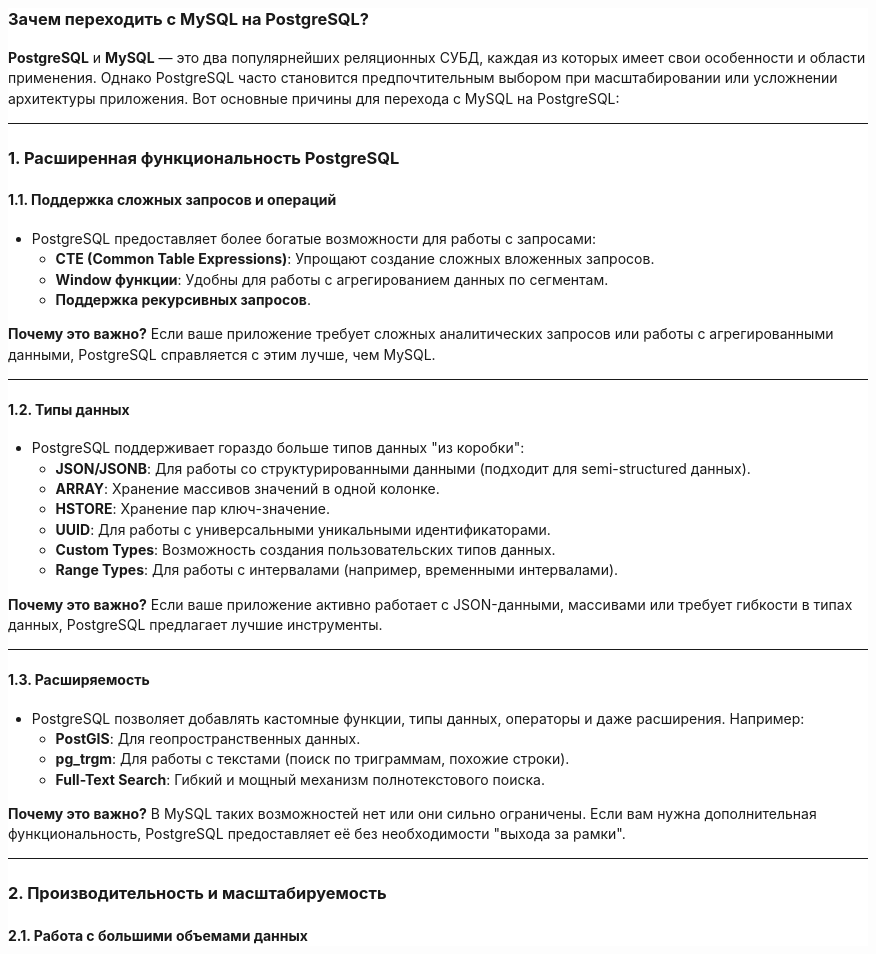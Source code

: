 ### Зачем переходить с MySQL на PostgreSQL?

**PostgreSQL** и **MySQL** — это два популярнейших реляционных СУБД, каждая из которых имеет свои особенности и области применения. Однако PostgreSQL часто становится предпочтительным выбором при масштабировании или усложнении архитектуры приложения. Вот основные причины для перехода с MySQL на PostgreSQL:

---

### **1. Расширенная функциональность PostgreSQL**

#### **1.1. Поддержка сложных запросов и операций**

* PostgreSQL предоставляет более богатые возможности для работы с запросами:
  * **CTE (Common Table Expressions)**: Упрощают создание сложных вложенных запросов.
  * **Window функции**: Удобны для работы с агрегированием данных по сегментам.
  * **Поддержка рекурсивных запросов**.

**Почему это важно?** Если ваше приложение требует сложных аналитических запросов или работы с агрегированными данными, PostgreSQL справляется с этим лучше, чем MySQL.

---

#### **1.2. Типы данных**

* PostgreSQL поддерживает гораздо больше типов данных "из коробки":
  * **JSON/JSONB**: Для работы со структурированными данными (подходит для semi-structured данных).
  * **ARRAY**: Хранение массивов значений в одной колонке.
  * **HSTORE**: Хранение пар ключ-значение.
  * **UUID**: Для работы с универсальными уникальными идентификаторами.
  * **Custom Types**: Возможность создания пользовательских типов данных.
  * **Range Types**: Для работы с интервалами (например, временными интервалами).

**Почему это важно?** Если ваше приложение активно работает с JSON-данными, массивами или требует гибкости в типах данных, PostgreSQL предлагает лучшие инструменты.

---

#### **1.3. Расширяемость**

* PostgreSQL позволяет добавлять кастомные функции, типы данных, операторы и даже расширения. Например:
  * **PostGIS**: Для геопространственных данных.
  * **pg\_trgm**: Для работы с текстами (поиск по триграммам, похожие строки).
  * **Full-Text Search**: Гибкий и мощный механизм полнотекстового поиска.

**Почему это важно?** В MySQL таких возможностей нет или они сильно ограничены. Если вам нужна дополнительная функциональность, PostgreSQL предоставляет её без необходимости "выхода за рамки".

---

### **2. Производительность и масштабируемость**

#### **2.1. Работа с большими объемами данных**
